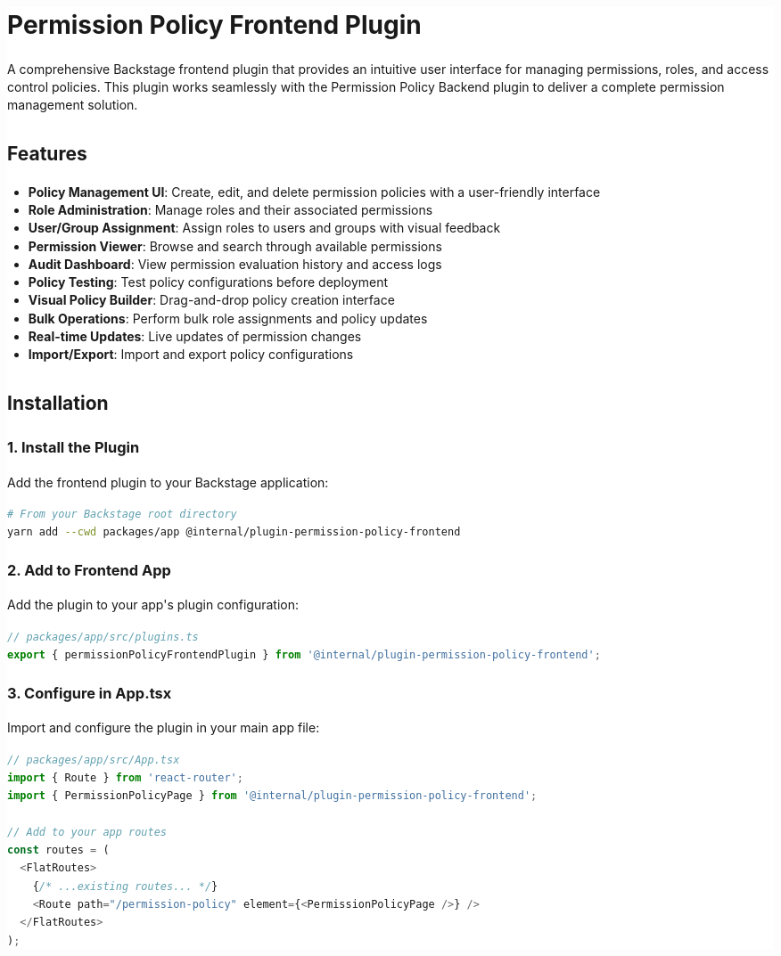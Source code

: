 # Permission Policy Frontend Plugin

A comprehensive Backstage frontend plugin that provides an intuitive user interface for managing permissions, roles, and access control policies. This plugin works seamlessly with the Permission Policy Backend plugin to deliver a complete permission management solution.

## Features

- **Policy Management UI**: Create, edit, and delete permission policies with a user-friendly interface
- **Role Administration**: Manage roles and their associated permissions
- **User/Group Assignment**: Assign roles to users and groups with visual feedback
- **Permission Viewer**: Browse and search through available permissions
- **Audit Dashboard**: View permission evaluation history and access logs
- **Policy Testing**: Test policy configurations before deployment
- **Visual Policy Builder**: Drag-and-drop policy creation interface
- **Bulk Operations**: Perform bulk role assignments and policy updates
- **Real-time Updates**: Live updates of permission changes
- **Import/Export**: Import and export policy configurations

## Installation

### 1. Install the Plugin

Add the frontend plugin to your Backstage application:

```bash
# From your Backstage root directory
yarn add --cwd packages/app @internal/plugin-permission-policy-frontend
```

### 2. Add to Frontend App

Add the plugin to your app's plugin configuration:

```typescript
// packages/app/src/plugins.ts
export { permissionPolicyFrontendPlugin } from '@internal/plugin-permission-policy-frontend';
```

### 3. Configure in App.tsx

Import and configure the plugin in your main app file:

```typescript
// packages/app/src/App.tsx
import { Route } from 'react-router';
import { PermissionPolicyPage } from '@internal/plugin-permission-policy-frontend';

// Add to your app routes
const routes = (
  <FlatRoutes>
    {/* ...existing routes... */}
    <Route path="/permission-policy" element={<PermissionPolicyPage />} />
  </FlatRoutes>
);
```
